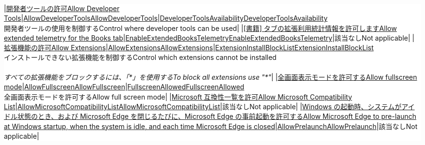 |[<span data-ttu-id="09990-136">開発者ツールの許可</span><span class="sxs-lookup"><span data-stu-id="09990-136">Allow Developer Tools</span></span>](https://docs.microsoft.com/microsoft-edge/deploy/available-policies#allow-developer-tools)|[<span data-ttu-id="09990-137">AllowDeveloperTools</span><span class="sxs-lookup"><span data-stu-id="09990-137">AllowDeveloperTools</span></span>](https://docs.microsoft.com/windows/client-management/mdm/policy-csp-browser#browser-allowdevelopertools)|[<span data-ttu-id="09990-138">DeveloperToolsAvailability</span><span class="sxs-lookup"><span data-stu-id="09990-138">DeveloperToolsAvailability</span></span>](https://docs.microsoft.com/deployedge/microsoft-edge-policies#developertoolsavailability) <br> <span data-ttu-id="09990-139">開発者ツールの使用を制御する</span><span class="sxs-lookup"><span data-stu-id="09990-139">Control where developer tools can be used</span></span>|
|[<span data-ttu-id="09990-140">[書籍] タブの拡張利用統計情報を許可します</span><span class="sxs-lookup"><span data-stu-id="09990-140">Allow extended telemetry for the Books tab</span></span>](https://docs.microsoft.com/microsoft-edge/deploy/available-policies#allow-extended-telemetry-for-the-books-tab)|[<span data-ttu-id="09990-141">EnableExtendedBooksTelemetry</span><span class="sxs-lookup"><span data-stu-id="09990-141">EnableExtendedBooksTelemetry</span></span>](https://docs.microsoft.com/windows/client-management/mdm/policy-csp-browser#browser-enableextendedbookstelemetry)|<span data-ttu-id="09990-142">該当なし</span><span class="sxs-lookup"><span data-stu-id="09990-142">Not applicable</span></span>|
|[<span data-ttu-id="09990-143">拡張機能の許可</span><span class="sxs-lookup"><span data-stu-id="09990-143">Allow Extensions</span></span>](https://docs.microsoft.com/microsoft-edge/deploy/available-policies#allow-extensions)|[<span data-ttu-id="09990-144">AllowExtensions</span><span class="sxs-lookup"><span data-stu-id="09990-144">AllowExtensions</span></span>](https://docs.microsoft.com/windows/client-management/mdm/policy-csp-browser#browser-allowextensions)|[<span data-ttu-id="09990-145">ExtensionInstallBlockList</span><span class="sxs-lookup"><span data-stu-id="09990-145">ExtensionInstallBlockList</span></span>](https://docs.microsoft.com/deployedge/microsoft-edge-policies#extensioninstallblocklist) <br> <span data-ttu-id="09990-146">インストールできない拡張機能を制御する</span><span class="sxs-lookup"><span data-stu-id="09990-146">Control which extensions cannot be installed</span></span> <br/><br/>_<span data-ttu-id="09990-147">すべての拡張機能をブロックするには、「\*」を使用する</span><span class="sxs-lookup"><span data-stu-id="09990-147">To block all extensions use "\*"</span></span>_|
|[<span data-ttu-id="09990-148">全画面表示モードを許可する</span><span class="sxs-lookup"><span data-stu-id="09990-148">Allow fullscreen mode</span></span>](https://docs.microsoft.com/microsoft-edge/deploy/group-policies/browser-settings-management-gp#allow-fullscreen-mode)|[<span data-ttu-id="09990-149">AllowFullscreen</span><span class="sxs-lookup"><span data-stu-id="09990-149">AllowFullscreen</span></span>](https://docs.microsoft.com/windows/client-management/mdm/policy-csp-browser#browser-allowfullscreen)|[<span data-ttu-id="09990-150">FullscreenAllowed</span><span class="sxs-lookup"><span data-stu-id="09990-150">FullscreenAllowed</span></span>](https://docs.microsoft.com/deployedge/microsoft-edge-policies#fullscreenallowed) <br> <span data-ttu-id="09990-151">全画面表示モードを許可する</span><span class="sxs-lookup"><span data-stu-id="09990-151">Allow full screen mode</span></span>|
|[<span data-ttu-id="09990-152">Microsoft 互換性一覧を許可</span><span class="sxs-lookup"><span data-stu-id="09990-152">Allow Microsoft Compatibility List</span></span>](https://docs.microsoft.com/microsoft-edge/deploy/available-policies#allow-microsoft-compatibility-list)|[<span data-ttu-id="09990-153">AllowMicrosoftCompatibilityList</span><span class="sxs-lookup"><span data-stu-id="09990-153">AllowMicrosoftCompatibilityList</span></span>](https://docs.microsoft.com/windows/client-management/mdm/policy-csp-browser#browser-allowmicrosoftcompatibilitylist)|<span data-ttu-id="09990-154">該当なし</span><span class="sxs-lookup"><span data-stu-id="09990-154">Not applicable</span></span>|
|[<span data-ttu-id="09990-155">Windows の起動時、システムがアイドル状態のとき、および Microsoft Edge を閉じるたびに、Microsoft Edge の事前起動を許可する</span><span class="sxs-lookup"><span data-stu-id="09990-155">Allow Microsoft Edge to pre-launch at Windows startup, when the system is idle, and each time Microsoft Edge is closed</span></span>](https://docs.microsoft.com/microsoft-edge/deploy/group-policies/prelaunch-preload-gp#allow-microsoft-edge-to-load-the-start-and-new-tab-page-at-windows-startup-and-each-time-microsoft-edge-is-closed)|[<span data-ttu-id="09990-156">AllowPrelaunch</span><span class="sxs-lookup"><span data-stu-id="09990-156">AllowPrelaunch</span></span>](https://docs.microsoft.com/windows/client-management/mdm/policy-csp-browser#browser-allowprelaunch)|<span data-ttu-id="09990-157">該当なし</span><span class="sxs-lookup"><span data-stu-id="09990-157">Not applicable</span></span>|